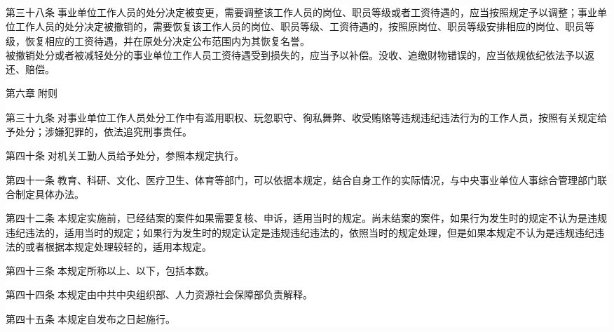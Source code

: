 第三十八条 事业单位工作人员的处分决定被变更，需要调整该工作人员的岗位、职员等级或者工资待遇的，应当按照规定予以调整；事业单位工作人员的处分决定被撤销的，需要恢复该工作人员的岗位、职员等级、工资待遇的，按照原岗位、职员等级安排相应的岗位、职员等级，恢复相应的工资待遇，并在原处分决定公布范围内为其恢复名誉。<br>
被撤销处分或者被减轻处分的事业单位工作人员工资待遇受到损失的，应当予以补偿。没收、追缴财物错误的，应当依规依纪依法予以返还、赔偿。

第六章 附则

第三十九条 对事业单位工作人员处分工作中有滥用职权、玩忽职守、徇私舞弊、收受贿赂等违规违纪违法行为的工作人员，按照有关规定给予处分；涉嫌犯罪的，依法追究刑事责任。

第四十条 对机关工勤人员给予处分，参照本规定执行。

第四十一条 教育、科研、文化、医疗卫生、体育等部门，可以依据本规定，结合自身工作的实际情况，与中央事业单位人事综合管理部门联合制定具体办法。

第四十二条 本规定实施前，已经结案的案件如果需要复核、申诉，适用当时的规定。尚未结案的案件，如果行为发生时的规定不认为是违规违纪违法的，适用当时的规定；如果行为发生时的规定认定是违规违纪违法的，依照当时的规定处理，但是如果本规定不认为是违规违纪违法的或者根据本规定处理较轻的，适用本规定。

第四十三条 本规定所称以上、以下，包括本数。

第四十四条 本规定由中共中央组织部、人力资源社会保障部负责解释。

第四十五条 本规定自发布之日起施行。
